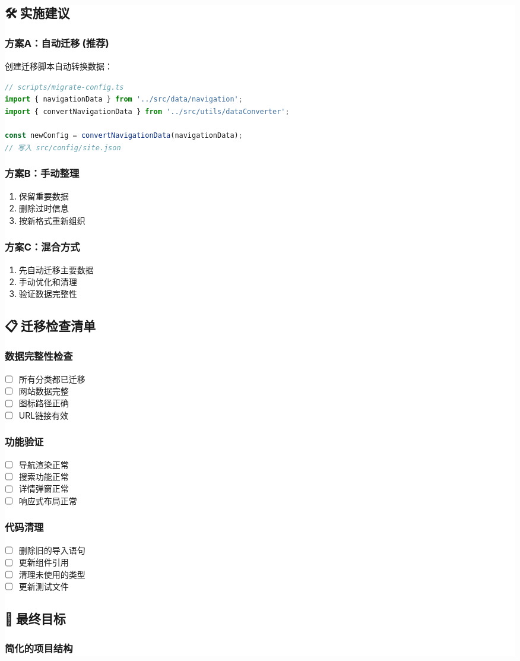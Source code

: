 ## 🛠️ 实施建议

### **方案A：自动迁移** (推荐)

创建迁移脚本自动转换数据：

```typescript
// scripts/migrate-config.ts
import { navigationData } from '../src/data/navigation';
import { convertNavigationData } from '../src/utils/dataConverter';

const newConfig = convertNavigationData(navigationData);
// 写入 src/config/site.json
```

### **方案B：手动整理**

1. 保留重要数据
2. 删除过时信息
3. 按新格式重新组织

### **方案C：混合方式**

1. 先自动迁移主要数据
2. 手动优化和清理
3. 验证数据完整性

## 📋 迁移检查清单

### **数据完整性检查**
- [ ] 所有分类都已迁移
- [ ] 网站数据完整
- [ ] 图标路径正确
- [ ] URL链接有效

### **功能验证**
- [ ] 导航渲染正常
- [ ] 搜索功能正常
- [ ] 详情弹窗正常
- [ ] 响应式布局正常

### **代码清理**
- [ ] 删除旧的导入语句
- [ ] 更新组件引用
- [ ] 清理未使用的类型
- [ ] 更新测试文件

## 🎯 最终目标

### **简化的项目结构**
